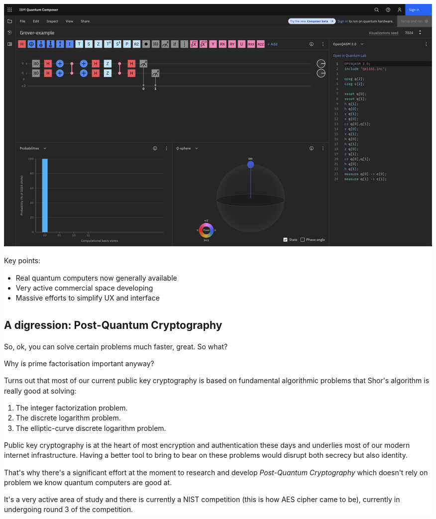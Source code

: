 ![IBM quantum Composer](./ibm-quantum-composer.png)

Key points:
- Real quantum computers now generally available
- Very active commercial space developing
- Massive efforts to simplify UX and interface

## A digression: Post-Quantum Cryptography
So, ok, you can solve certain problems much faster, great. So what? 

Why is prime factorisation important anyway?

Turns out that most of our current public key cryptography is based on fundamental algorithmic problems that Shor's algorithm is really good at solving:

1. The integer factorization problem.
2. The discrete logarithm problem.
3. The elliptic-curve discrete logarithm problem.

Public key cryptography is at the heart of most encryption and authentication these days and underlies most of our modern internet infrastructure. Having a better tool to bring to bear on these problems would disrupt both secrecy but also identity.

That's why there's a significant effort at the moment to research and develop _Post-Quantum Cryptography_ which doesn't rely on problem we know quantum computers are good at. 

It's a very active area of study and there is currently a NIST competition (this is how AES cipher came to be), currently in undergoing round 3 of the competition.
